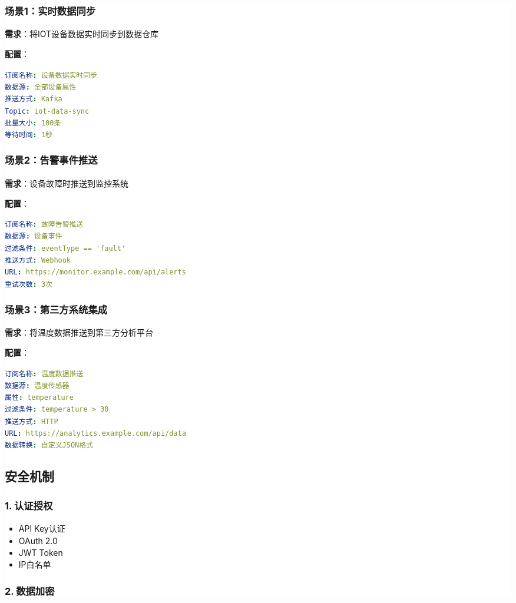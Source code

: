 ### 场景1：实时数据同步

**需求**：将IOT设备数据实时同步到数据仓库

**配置**：
```yaml
订阅名称: 设备数据实时同步
数据源: 全部设备属性
推送方式: Kafka
Topic: iot-data-sync
批量大小: 100条
等待时间: 1秒
```

### 场景2：告警事件推送

**需求**：设备故障时推送到监控系统

**配置**：
```yaml
订阅名称: 故障告警推送
数据源: 设备事件
过滤条件: eventType == 'fault'
推送方式: Webhook
URL: https://monitor.example.com/api/alerts
重试次数: 3次
```

### 场景3：第三方系统集成

**需求**：将温度数据推送到第三方分析平台

**配置**：
```yaml
订阅名称: 温度数据推送
数据源: 温度传感器
属性: temperature
过滤条件: temperature > 30
推送方式: HTTP
URL: https://analytics.example.com/api/data
数据转换: 自定义JSON格式
```

## 安全机制

### 1. 认证授权

- API Key认证
- OAuth 2.0
- JWT Token
- IP白名单

### 2. 数据加密
